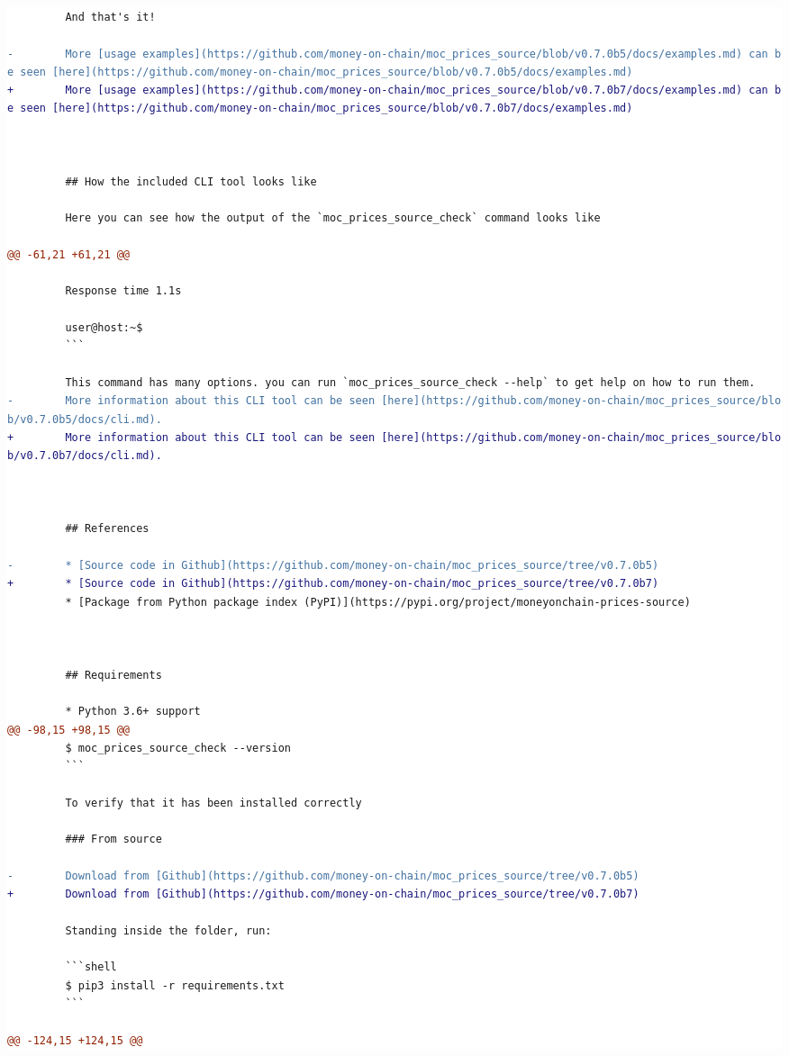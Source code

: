```diff
         And that's it!
         
-        More [usage examples](https://github.com/money-on-chain/moc_prices_source/blob/v0.7.0b5/docs/examples.md) can be seen [here](https://github.com/money-on-chain/moc_prices_source/blob/v0.7.0b5/docs/examples.md)
+        More [usage examples](https://github.com/money-on-chain/moc_prices_source/blob/v0.7.0b7/docs/examples.md) can be seen [here](https://github.com/money-on-chain/moc_prices_source/blob/v0.7.0b7/docs/examples.md)
         
         
         
         ## How the included CLI tool looks like
         
         Here you can see how the output of the `moc_prices_source_check` command looks like
         
@@ -61,21 +61,21 @@
         
         Response time 1.1s
         
         user@host:~$ 
         ```
         
         This command has many options. you can run `moc_prices_source_check --help` to get help on how to run them.
-        More information about this CLI tool can be seen [here](https://github.com/money-on-chain/moc_prices_source/blob/v0.7.0b5/docs/cli.md).
+        More information about this CLI tool can be seen [here](https://github.com/money-on-chain/moc_prices_source/blob/v0.7.0b7/docs/cli.md).
         
         
         
         ## References
         
-        * [Source code in Github](https://github.com/money-on-chain/moc_prices_source/tree/v0.7.0b5)
+        * [Source code in Github](https://github.com/money-on-chain/moc_prices_source/tree/v0.7.0b7)
         * [Package from Python package index (PyPI)](https://pypi.org/project/moneyonchain-prices-source)
         
         
         
         ## Requirements
         
         * Python 3.6+ support
@@ -98,15 +98,15 @@
         $ moc_prices_source_check --version
         ```
         
         To verify that it has been installed correctly
         
         ### From source
         
-        Download from [Github](https://github.com/money-on-chain/moc_prices_source/tree/v0.7.0b5)
+        Download from [Github](https://github.com/money-on-chain/moc_prices_source/tree/v0.7.0b7)
         
         Standing inside the folder, run:
         
         ```shell
         $ pip3 install -r requirements.txt 
         ```
         
@@ -124,15 +124,15 @@
```